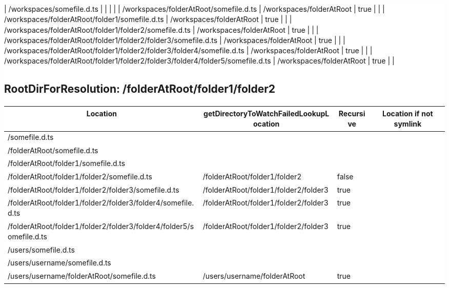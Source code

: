 | /workspaces/somefile.d.ts                                                                    |                                                                                              |           |                                                                                              |
| /workspaces/folderAtRoot/somefile.d.ts                                                       | /workspaces/folderAtRoot                                                                     | true      |                                                                                              |
| /workspaces/folderAtRoot/folder1/somefile.d.ts                                               | /workspaces/folderAtRoot                                                                     | true      |                                                                                              |
| /workspaces/folderAtRoot/folder1/folder2/somefile.d.ts                                       | /workspaces/folderAtRoot                                                                     | true      |                                                                                              |
| /workspaces/folderAtRoot/folder1/folder2/folder3/somefile.d.ts                               | /workspaces/folderAtRoot                                                                     | true      |                                                                                              |
| /workspaces/folderAtRoot/folder1/folder2/folder3/folder4/somefile.d.ts                       | /workspaces/folderAtRoot                                                                     | true      |                                                                                              |
| /workspaces/folderAtRoot/folder1/folder2/folder3/folder4/folder5/somefile.d.ts               | /workspaces/folderAtRoot                                                                     | true      |                                                                                              |

## RootDirForResolution: /folderAtRoot/folder1/folder2

| Location                                                                                     | getDirectoryToWatchFailedLookupLocation                                                      | Recursive | Location if not symlink                                                                      |
| -------------------------------------------------------------------------------------------- | -------------------------------------------------------------------------------------------- | --------- | -------------------------------------------------------------------------------------------- |
| /somefile.d.ts                                                                               |                                                                                              |           |                                                                                              |
| /folderAtRoot/somefile.d.ts                                                                  |                                                                                              |           |                                                                                              |
| /folderAtRoot/folder1/somefile.d.ts                                                          |                                                                                              |           |                                                                                              |
| /folderAtRoot/folder1/folder2/somefile.d.ts                                                  | /folderAtRoot/folder1/folder2                                                                | false     |                                                                                              |
| /folderAtRoot/folder1/folder2/folder3/somefile.d.ts                                          | /folderAtRoot/folder1/folder2/folder3                                                        | true      |                                                                                              |
| /folderAtRoot/folder1/folder2/folder3/folder4/somefile.d.ts                                  | /folderAtRoot/folder1/folder2/folder3                                                        | true      |                                                                                              |
| /folderAtRoot/folder1/folder2/folder3/folder4/folder5/somefile.d.ts                          | /folderAtRoot/folder1/folder2/folder3                                                        | true      |                                                                                              |
| /users/somefile.d.ts                                                                         |                                                                                              |           |                                                                                              |
| /users/username/somefile.d.ts                                                                |                                                                                              |           |                                                                                              |
| /users/username/folderAtRoot/somefile.d.ts                                                   | /users/username/folderAtRoot                                                                 | true      |                                                                                              |